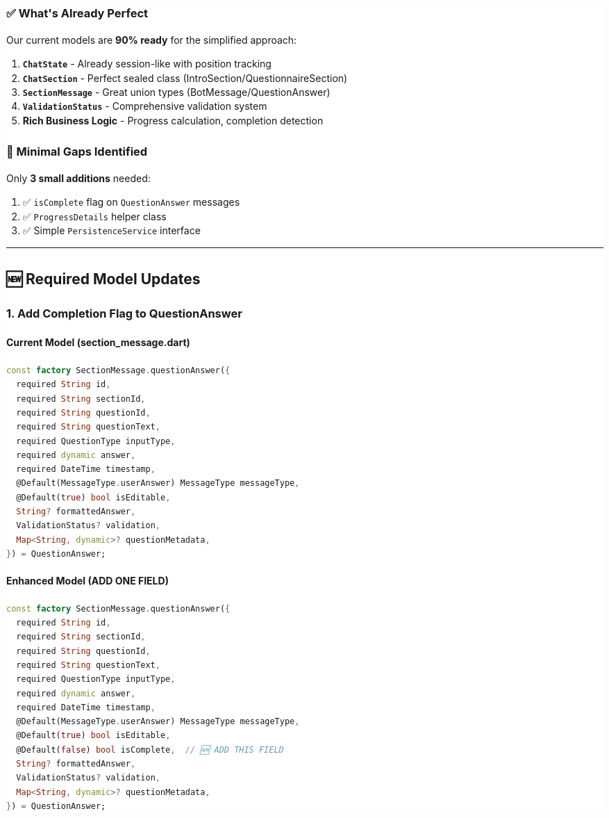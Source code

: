 ### **✅ What's Already Perfect**
Our current models are **90% ready** for the simplified approach:

1. **`ChatState`** - Already session-like with position tracking
2. **`ChatSection`** - Perfect sealed class (IntroSection/QuestionnaireSection)
3. **`SectionMessage`** - Great union types (BotMessage/QuestionAnswer)
4. **`ValidationStatus`** - Comprehensive validation system
5. **Rich Business Logic** - Progress calculation, completion detection

### **🎯 Minimal Gaps Identified**
Only **3 small additions** needed:
1. ✅ `isComplete` flag on `QuestionAnswer` messages
2. ✅ `ProgressDetails` helper class
3. ✅ Simple `PersistenceService` interface

---

## 🆕 Required Model Updates

### **1. Add Completion Flag to QuestionAnswer**

#### **Current Model** (section_message.dart)
```dart
const factory SectionMessage.questionAnswer({
  required String id,
  required String sectionId,
  required String questionId,
  required String questionText,
  required QuestionType inputType,
  required dynamic answer,
  required DateTime timestamp,
  @Default(MessageType.userAnswer) MessageType messageType,
  @Default(true) bool isEditable,
  String? formattedAnswer,
  ValidationStatus? validation,
  Map<String, dynamic>? questionMetadata,
}) = QuestionAnswer;
```

#### **Enhanced Model** (ADD ONE FIELD)
```dart
const factory SectionMessage.questionAnswer({
  required String id,
  required String sectionId,
  required String questionId,
  required String questionText,
  required QuestionType inputType,
  required dynamic answer,
  required DateTime timestamp,
  @Default(MessageType.userAnswer) MessageType messageType,
  @Default(true) bool isEditable,
  @Default(false) bool isComplete,  // 🆕 ADD THIS FIELD
  String? formattedAnswer,
  ValidationStatus? validation,
  Map<String, dynamic>? questionMetadata,
}) = QuestionAnswer;
```
